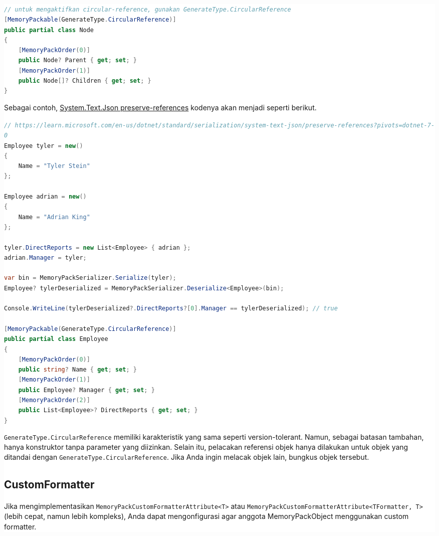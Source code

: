 ```csharp
// untuk mengaktifkan circular-reference, gunakan GenerateType.CircularReference
[MemoryPackable(GenerateType.CircularReference)]
public partial class Node
{
    [MemoryPackOrder(0)]
    public Node? Parent { get; set; }
    [MemoryPackOrder(1)]
    public Node[]? Children { get; set; }
}
```

Sebagai contoh, [System.Text.Json preserve-references](https://learn.microsoft.com/en-us/dotnet/standard/serialization/system-text-json/preserve-references) kodenya akan menjadi seperti berikut.

```csharp
// https://learn.microsoft.com/en-us/dotnet/standard/serialization/system-text-json/preserve-references?pivots=dotnet-7-0
Employee tyler = new()
{
    Name = "Tyler Stein"
};

Employee adrian = new()
{
    Name = "Adrian King"
};

tyler.DirectReports = new List<Employee> { adrian };
adrian.Manager = tyler;

var bin = MemoryPackSerializer.Serialize(tyler);
Employee? tylerDeserialized = MemoryPackSerializer.Deserialize<Employee>(bin);

Console.WriteLine(tylerDeserialized?.DirectReports?[0].Manager == tylerDeserialized); // true

[MemoryPackable(GenerateType.CircularReference)]
public partial class Employee
{
    [MemoryPackOrder(0)]
    public string? Name { get; set; }
    [MemoryPackOrder(1)]
    public Employee? Manager { get; set; }
    [MemoryPackOrder(2)]
    public List<Employee>? DirectReports { get; set; }
}
```

`GenerateType.CircularReference` memiliki karakteristik yang sama seperti version-tolerant. Namun, sebagai batasan tambahan, hanya konstruktor tanpa parameter yang diizinkan. Selain itu, pelacakan referensi objek hanya dilakukan untuk objek yang ditandai dengan `GenerateType.CircularReference`. Jika Anda ingin melacak objek lain, bungkus objek tersebut.

CustomFormatter
---
Jika mengimplementasikan `MemoryPackCustomFormatterAttribute<T>` atau `MemoryPackCustomFormatterAttribute<TFormatter, T>` (lebih cepat, namun lebih kompleks), Anda dapat mengonfigurasi agar anggota MemoryPackObject menggunakan custom formatter.
